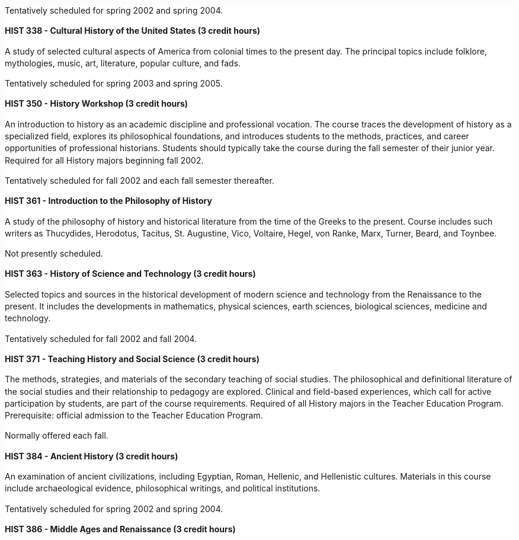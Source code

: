 Tentatively scheduled for spring 2002 and spring 2004.

**HIST 338 - Cultural History of the United States (3 credit hours)**

A study of selected cultural aspects of America from colonial times to the
present day.  The principal topics include folklore, mythologies, music, art,
literature, popular culture, and fads.

Tentatively scheduled for spring 2003 and spring 2005.

**HIST 350 - History Workshop (3 credit hours)**

An introduction to history as an academic discipline and professional
vocation.  The course traces the development of history as a specialized
field, explores its philosophical foundations, and introduces students to the
methods, practices, and career opportunities of professional historians.
Students should typically take the course during the fall semester of their
junior year.  Required for all History majors beginning fall 2002.

Tentatively scheduled for fall 2002 and each fall semester thereafter.

**HIST 361 - Introduction to the Philosophy of History**

A study of the philosophy of history and historical literature from the time
of the Greeks to the present.  Course includes such writers as Thucydides,
Herodotus, Tacitus, St. Augustine, Vico, Voltaire, Hegel, von Ranke, Marx,
Turner, Beard, and Toynbee.

Not presently scheduled.

**HIST 363 - History of Science and Technology (3 credit hours)**

Selected topics and sources in the historical development of modern science
and technology from the Renaissance to the present.  It includes the
developments in mathematics, physical sciences, earth sciences, biological
sciences, medicine and technology.

Tentatively scheduled for fall 2002 and fall 2004.

**HIST 371 - Teaching History and Social Science (3 credit hours)**

The methods, strategies, and materials of the secondary teaching of social
studies.  The philosophical and definitional literature of the social studies
and their relationship to pedagogy are explored.  Clinical and field-based
experiences, which call for active participation by students, are part of the
course requirements.  Required of all History majors in the Teacher Education
Program.  Prerequisite:  official admission to the Teacher Education Program.

Normally offered each fall.

**HIST 384 - Ancient History (3 credit hours)**

An examination of ancient civilizations, including Egyptian, Roman, Hellenic,
and Hellenistic cultures.   Materials in this course include archaeological
evidence, philosophical writings, and political institutions.

Tentatively scheduled for spring 2002 and spring 2004.

**HIST 386 - Middle Ages and Renaissance (3 credit hours)**

